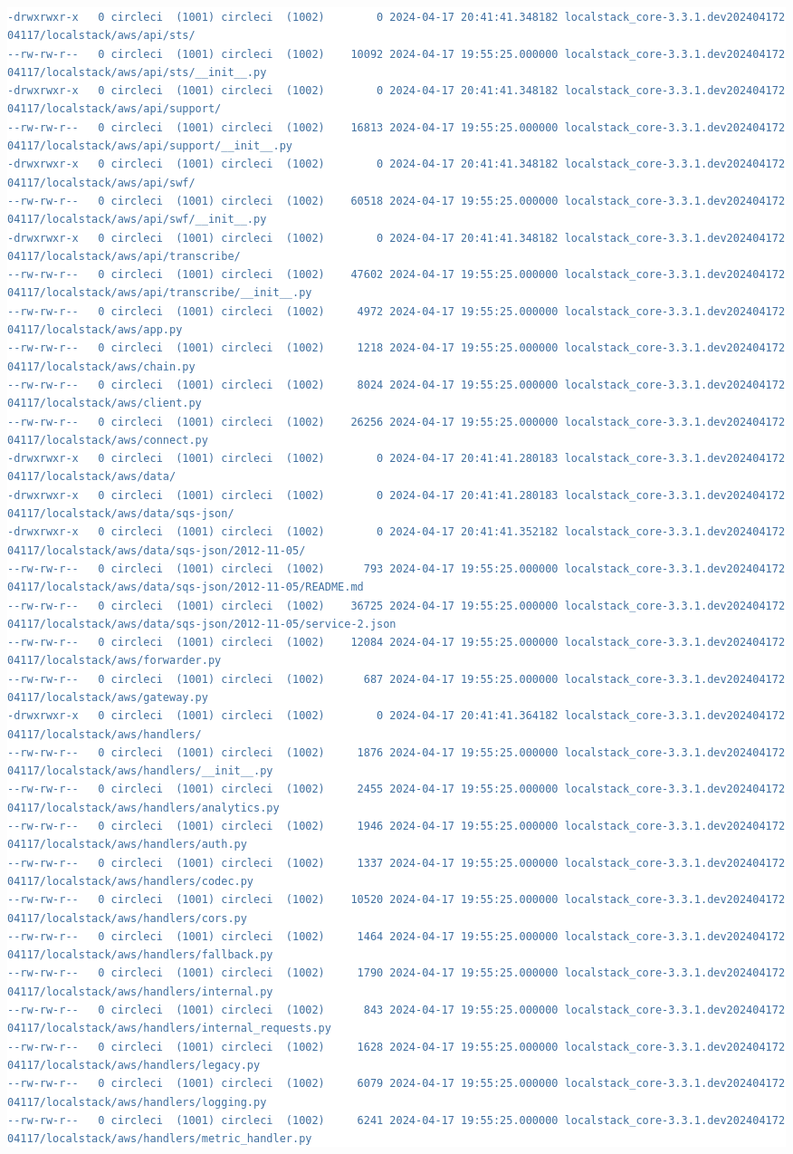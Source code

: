 ```diff
-drwxrwxr-x   0 circleci  (1001) circleci  (1002)        0 2024-04-17 20:41:41.348182 localstack_core-3.3.1.dev20240417204117/localstack/aws/api/sts/
--rw-rw-r--   0 circleci  (1001) circleci  (1002)    10092 2024-04-17 19:55:25.000000 localstack_core-3.3.1.dev20240417204117/localstack/aws/api/sts/__init__.py
-drwxrwxr-x   0 circleci  (1001) circleci  (1002)        0 2024-04-17 20:41:41.348182 localstack_core-3.3.1.dev20240417204117/localstack/aws/api/support/
--rw-rw-r--   0 circleci  (1001) circleci  (1002)    16813 2024-04-17 19:55:25.000000 localstack_core-3.3.1.dev20240417204117/localstack/aws/api/support/__init__.py
-drwxrwxr-x   0 circleci  (1001) circleci  (1002)        0 2024-04-17 20:41:41.348182 localstack_core-3.3.1.dev20240417204117/localstack/aws/api/swf/
--rw-rw-r--   0 circleci  (1001) circleci  (1002)    60518 2024-04-17 19:55:25.000000 localstack_core-3.3.1.dev20240417204117/localstack/aws/api/swf/__init__.py
-drwxrwxr-x   0 circleci  (1001) circleci  (1002)        0 2024-04-17 20:41:41.348182 localstack_core-3.3.1.dev20240417204117/localstack/aws/api/transcribe/
--rw-rw-r--   0 circleci  (1001) circleci  (1002)    47602 2024-04-17 19:55:25.000000 localstack_core-3.3.1.dev20240417204117/localstack/aws/api/transcribe/__init__.py
--rw-rw-r--   0 circleci  (1001) circleci  (1002)     4972 2024-04-17 19:55:25.000000 localstack_core-3.3.1.dev20240417204117/localstack/aws/app.py
--rw-rw-r--   0 circleci  (1001) circleci  (1002)     1218 2024-04-17 19:55:25.000000 localstack_core-3.3.1.dev20240417204117/localstack/aws/chain.py
--rw-rw-r--   0 circleci  (1001) circleci  (1002)     8024 2024-04-17 19:55:25.000000 localstack_core-3.3.1.dev20240417204117/localstack/aws/client.py
--rw-rw-r--   0 circleci  (1001) circleci  (1002)    26256 2024-04-17 19:55:25.000000 localstack_core-3.3.1.dev20240417204117/localstack/aws/connect.py
-drwxrwxr-x   0 circleci  (1001) circleci  (1002)        0 2024-04-17 20:41:41.280183 localstack_core-3.3.1.dev20240417204117/localstack/aws/data/
-drwxrwxr-x   0 circleci  (1001) circleci  (1002)        0 2024-04-17 20:41:41.280183 localstack_core-3.3.1.dev20240417204117/localstack/aws/data/sqs-json/
-drwxrwxr-x   0 circleci  (1001) circleci  (1002)        0 2024-04-17 20:41:41.352182 localstack_core-3.3.1.dev20240417204117/localstack/aws/data/sqs-json/2012-11-05/
--rw-rw-r--   0 circleci  (1001) circleci  (1002)      793 2024-04-17 19:55:25.000000 localstack_core-3.3.1.dev20240417204117/localstack/aws/data/sqs-json/2012-11-05/README.md
--rw-rw-r--   0 circleci  (1001) circleci  (1002)    36725 2024-04-17 19:55:25.000000 localstack_core-3.3.1.dev20240417204117/localstack/aws/data/sqs-json/2012-11-05/service-2.json
--rw-rw-r--   0 circleci  (1001) circleci  (1002)    12084 2024-04-17 19:55:25.000000 localstack_core-3.3.1.dev20240417204117/localstack/aws/forwarder.py
--rw-rw-r--   0 circleci  (1001) circleci  (1002)      687 2024-04-17 19:55:25.000000 localstack_core-3.3.1.dev20240417204117/localstack/aws/gateway.py
-drwxrwxr-x   0 circleci  (1001) circleci  (1002)        0 2024-04-17 20:41:41.364182 localstack_core-3.3.1.dev20240417204117/localstack/aws/handlers/
--rw-rw-r--   0 circleci  (1001) circleci  (1002)     1876 2024-04-17 19:55:25.000000 localstack_core-3.3.1.dev20240417204117/localstack/aws/handlers/__init__.py
--rw-rw-r--   0 circleci  (1001) circleci  (1002)     2455 2024-04-17 19:55:25.000000 localstack_core-3.3.1.dev20240417204117/localstack/aws/handlers/analytics.py
--rw-rw-r--   0 circleci  (1001) circleci  (1002)     1946 2024-04-17 19:55:25.000000 localstack_core-3.3.1.dev20240417204117/localstack/aws/handlers/auth.py
--rw-rw-r--   0 circleci  (1001) circleci  (1002)     1337 2024-04-17 19:55:25.000000 localstack_core-3.3.1.dev20240417204117/localstack/aws/handlers/codec.py
--rw-rw-r--   0 circleci  (1001) circleci  (1002)    10520 2024-04-17 19:55:25.000000 localstack_core-3.3.1.dev20240417204117/localstack/aws/handlers/cors.py
--rw-rw-r--   0 circleci  (1001) circleci  (1002)     1464 2024-04-17 19:55:25.000000 localstack_core-3.3.1.dev20240417204117/localstack/aws/handlers/fallback.py
--rw-rw-r--   0 circleci  (1001) circleci  (1002)     1790 2024-04-17 19:55:25.000000 localstack_core-3.3.1.dev20240417204117/localstack/aws/handlers/internal.py
--rw-rw-r--   0 circleci  (1001) circleci  (1002)      843 2024-04-17 19:55:25.000000 localstack_core-3.3.1.dev20240417204117/localstack/aws/handlers/internal_requests.py
--rw-rw-r--   0 circleci  (1001) circleci  (1002)     1628 2024-04-17 19:55:25.000000 localstack_core-3.3.1.dev20240417204117/localstack/aws/handlers/legacy.py
--rw-rw-r--   0 circleci  (1001) circleci  (1002)     6079 2024-04-17 19:55:25.000000 localstack_core-3.3.1.dev20240417204117/localstack/aws/handlers/logging.py
--rw-rw-r--   0 circleci  (1001) circleci  (1002)     6241 2024-04-17 19:55:25.000000 localstack_core-3.3.1.dev20240417204117/localstack/aws/handlers/metric_handler.py
```